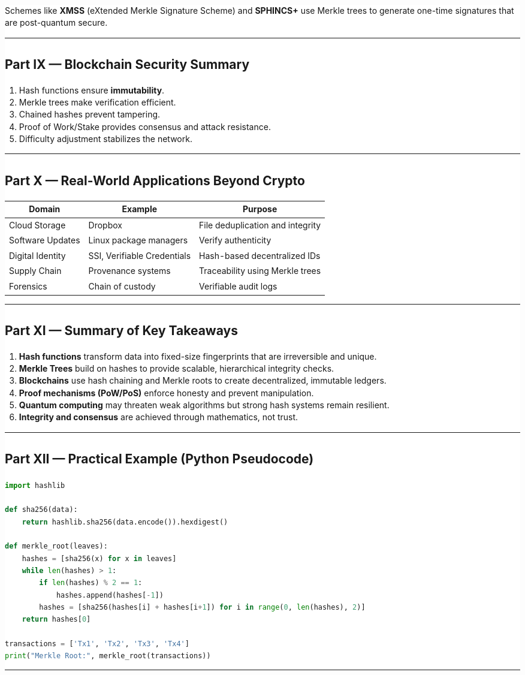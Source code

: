 Schemes like **XMSS** (eXtended Merkle Signature Scheme) and **SPHINCS+** use Merkle trees to generate one-time signatures that are post-quantum secure.

---

## Part IX — Blockchain Security Summary

1. Hash functions ensure **immutability**.  
2. Merkle trees make verification efficient.  
3. Chained hashes prevent tampering.  
4. Proof of Work/Stake provides consensus and attack resistance.  
5. Difficulty adjustment stabilizes the network.

---

## Part X — Real-World Applications Beyond Crypto

| Domain | Example | Purpose |
|---------|----------|----------|
| Cloud Storage | Dropbox | File deduplication and integrity |
| Software Updates | Linux package managers | Verify authenticity |
| Digital Identity | SSI, Verifiable Credentials | Hash-based decentralized IDs |
| Supply Chain | Provenance systems | Traceability using Merkle trees |
| Forensics | Chain of custody | Verifiable audit logs |

---

## Part XI — Summary of Key Takeaways

1. **Hash functions** transform data into fixed-size fingerprints that are irreversible and unique.  
2. **Merkle Trees** build on hashes to provide scalable, hierarchical integrity checks.  
3. **Blockchains** use hash chaining and Merkle roots to create decentralized, immutable ledgers.  
4. **Proof mechanisms (PoW/PoS)** enforce honesty and prevent manipulation.  
5. **Quantum computing** may threaten weak algorithms but strong hash systems remain resilient.  
6. **Integrity and consensus** are achieved through mathematics, not trust.  

---

## Part XII — Practical Example (Python Pseudocode)

```python
import hashlib

def sha256(data):
    return hashlib.sha256(data.encode()).hexdigest()

def merkle_root(leaves):
    hashes = [sha256(x) for x in leaves]
    while len(hashes) > 1:
        if len(hashes) % 2 == 1:
            hashes.append(hashes[-1])
        hashes = [sha256(hashes[i] + hashes[i+1]) for i in range(0, len(hashes), 2)]
    return hashes[0]

transactions = ['Tx1', 'Tx2', 'Tx3', 'Tx4']
print("Merkle Root:", merkle_root(transactions))
```

---